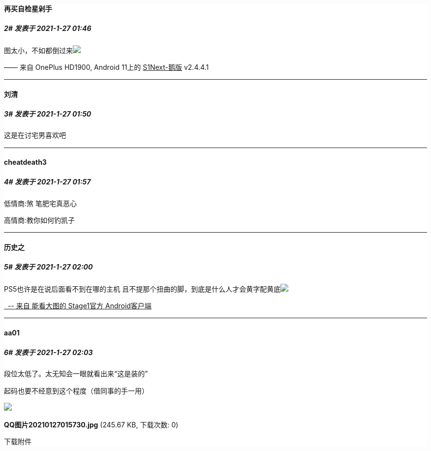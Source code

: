####  再买自检星剁手  
##### 2#       发表于 2021-1-27 01:46


图太小，不如都倒过来<img src="https://static.saraba1st.com/image/smiley/face2017/037.png" referrerpolicy="no-referrer">

—— 来自 OnePlus HD1900, Android 11上的 [S1Next-鹅版](https://github.com/ykrank/S1-Next/releases) v2.4.4.1


-----

####  刘清  
##### 3#       发表于 2021-1-27 01:50


这是在讨宅男喜欢吧


-----

####  cheatdeath3  
##### 4#       发表于 2021-1-27 01:57


低情商:煞 笔肥宅真恶心

高情商:教你如何钓凯子


-----

####  历史之  
##### 5#       发表于 2021-1-27 02:00


PS5也许是在说后面看不到在哪的主机
且不提那个扭曲的脚，到底是什么人才会黄字配黄底<img src="https://static.saraba1st.com/image/smiley/face2017/001.png" referrerpolicy="no-referrer">

[  -- 来自 能看大图的 Stage1官方 Android客户端](https://www.coolapk.com/apk/140634)


-----

####  aa01  
##### 6#       发表于 2021-1-27 02:03


段位太低了。太无知会一眼就看出来“这是装的”


起码也要不经意到这个程度（借同事的手一用）


<img src="https://img.saraba1st.com/forum/202101/27/015806ahg7hu4afpip77xd.jpg" referrerpolicy="no-referrer">


<strong>QQ图片20210127015730.jpg</strong> (245.67 KB, 下载次数: 0)

下载附件
